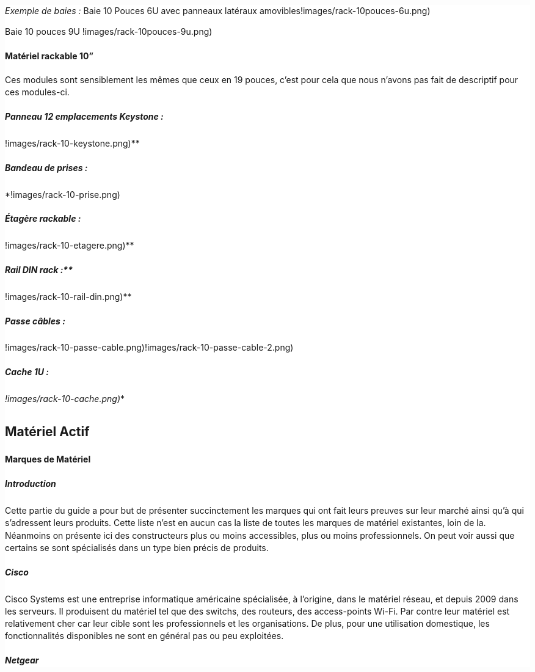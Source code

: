 *Exemple de baies :*
Baie 10 Pouces 6U avec panneaux latéraux amovibles!images/rack-10pouces-6u.png)

Baie 10 pouces 9U
!images/rack-10pouces-9u.png)

#### Matériel rackable 10”

Ces modules sont sensiblement les mêmes que ceux en 19 pouces, c’est pour cela que nous n’avons pas fait de descriptif pour ces modules-ci. 

##### Panneau 12 emplacements Keystone :

!images/rack-10-keystone.png)**

##### **Bandeau de prises :**

*!images/rack-10-prise.png)

##### Étagère rackable :

!images/rack-10-etagere.png)**

##### **Rail DIN rack :****

!images/rack-10-rail-din.png)**

##### **Passe câbles :**

!images/rack-10-passe-cable.png)!images/rack-10-passe-cable-2.png)

##### **Cache 1U :**

*!images/rack-10-cache.png)**

## Matériel Actif

#### Marques de Matériel

##### Introduction

Cette partie du guide a pour but de présenter succinctement les marques qui ont fait leurs preuves sur leur marché ainsi qu’à qui s’adressent leurs produits. Cette liste n’est en aucun cas la liste de toutes les marques de matériel existantes, loin de la. Néanmoins on présente ici des constructeurs plus ou moins accessibles, plus ou moins professionnels. On peut voir aussi que certains se sont spécialisés dans un type bien précis de produits.

##### Cisco

Cisco Systems est une entreprise informatique américaine spécialisée, à l’origine, dans le matériel réseau, et depuis 2009 dans les serveurs. Il produisent du matériel tel que des switchs, des routeurs, des access-points Wi-Fi. Par contre leur matériel est relativement cher car leur cible sont les professionnels et les organisations. De plus, pour une utilisation domestique, les fonctionnalités disponibles ne sont en général pas ou peu exploitées.

##### Netgear
